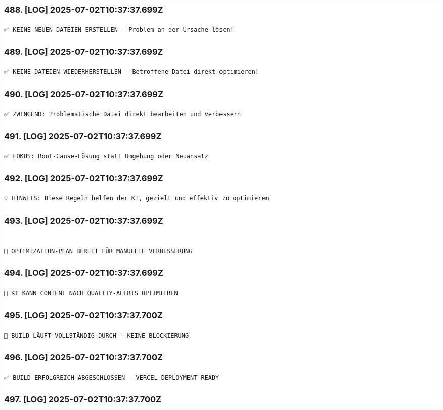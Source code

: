 ### 488. [LOG] 2025-07-02T10:37:37.699Z

```
✅ KEINE NEUEN DATEIEN ERSTELLEN - Problem an der Ursache lösen!
```

### 489. [LOG] 2025-07-02T10:37:37.699Z

```
✅ KEINE DATEIEN WIEDERHERSTELLEN - Betroffene Datei direkt optimieren!
```

### 490. [LOG] 2025-07-02T10:37:37.699Z

```
✅ ZWINGEND: Problematische Datei direkt bearbeiten und verbessern
```

### 491. [LOG] 2025-07-02T10:37:37.699Z

```
✅ FOKUS: Root-Cause-Lösung statt Umgehung oder Neuansatz
```

### 492. [LOG] 2025-07-02T10:37:37.699Z

```
💡 HINWEIS: Diese Regeln helfen der KI, gezielt und effektiv zu optimieren
```

### 493. [LOG] 2025-07-02T10:37:37.699Z

```

🤖 OPTIMIZATION-PLAN BEREIT FÜR MANUELLE VERBESSERUNG
```

### 494. [LOG] 2025-07-02T10:37:37.699Z

```
📝 KI KANN CONTENT NACH QUALITY-ALERTS OPTIMIEREN
```

### 495. [LOG] 2025-07-02T10:37:37.700Z

```
🔄 BUILD LÄUFT VOLLSTÄNDIG DURCH - KEINE BLOCKIERUNG
```

### 496. [LOG] 2025-07-02T10:37:37.700Z

```
✅ BUILD ERFOLGREICH ABGESCHLOSSEN - VERCEL DEPLOYMENT READY
```

### 497. [LOG] 2025-07-02T10:37:37.700Z
